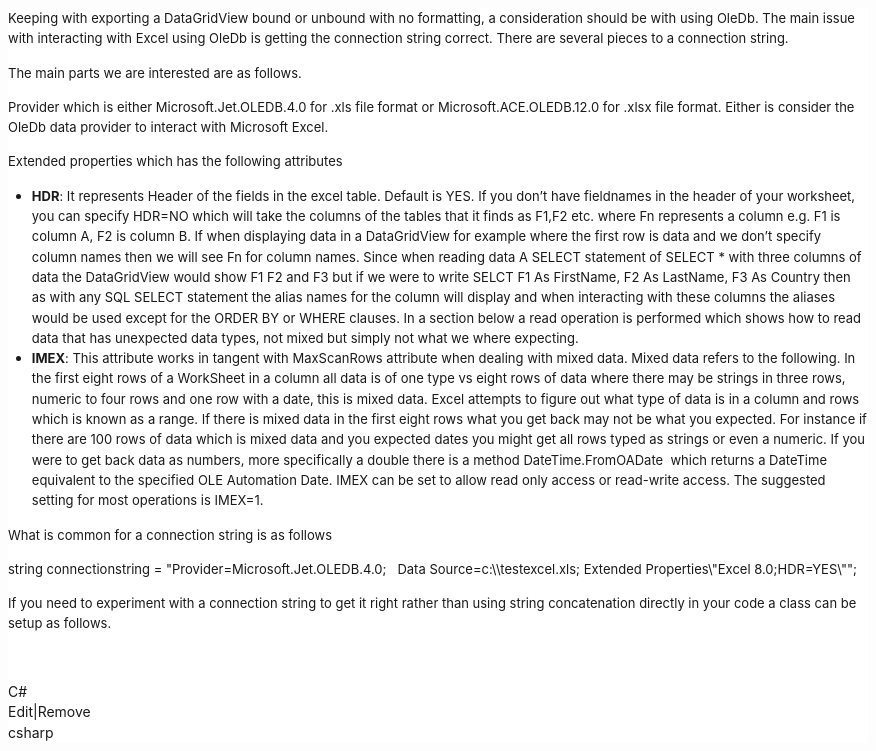 <p><span style="font-size:small">Keeping with exporting a DataGridView bound or unbound with no formatting, a consideration should be with using OleDb. The main issue with interacting with Excel using OleDb is getting the connection string correct. There are
 several pieces to a connection string.</span></p>
<p><span style="font-size:small">The main parts we are interested are as follows.</span></p>
<p><span style="font-size:small">Provider which is either Microsoft.Jet.OLEDB.4.0 for .xls file format or Microsoft.ACE.OLEDB.12.0 for .xlsx file format. Either is consider the OleDb data provider to interact with Microsoft Excel.</span></p>
<p><span style="font-size:small">Extended properties which has the following attributes</span></p>
<ul>
<li><span style="font-size:small"><strong>HDR</strong>: It represents Header of the fields in the excel table. Default is YES. If you don&rsquo;t have fieldnames in the header of your worksheet, you can specify HDR=NO which will take the columns of the tables
 that it finds as F1,F2 etc. where Fn represents a column e.g. F1 is column A, F2 is column B. If when displaying data in a DataGridView for example where the first row is data and we don&rsquo;t specify column names then we will see Fn for column names. Since
 when reading data A SELECT statement of SELECT * with three columns of data the DataGridView would show F1 F2 and F3 but if we were to write SELCT F1 As FirstName, F2 As LastName, F3 As Country then as with any SQL SELECT statement the alias names for the
 column will display and when interacting with these columns the aliases would be used except for the ORDER BY or WHERE clauses. In a section below a read operation is performed which shows how to read data that has unexpected data types, not mixed but simply
 not what we where expecting.<br>
</span></li><li><span style="font-size:x-small"><span style="font-size:small"><strong>IMEX</strong>: This attribute works in tangent with MaxScanRows attribute when dealing with mixed data. Mixed data refers to the following. In the first eight rows of a WorkSheet in a
 column all data is of one type vs eight rows of data where there may be strings in three rows, numeric to four rows and one row with a date, this is mixed data. Excel attempts to figure out what type of data is in a column and rows which is known as a range.
 If there is mixed data in the first eight rows what you get back may not be what you expected. For instance if there are 100 rows of data which is mixed data and you expected dates you might get all rows typed as strings or even a numeric. If you were to get
 back data as numbers, more specifically a double there is a method DateTime.FromOADate &nbsp;which returns a DateTime equivalent to the specified OLE Automation Date. IMEX can be set to allow read only access or read-write access. The suggested setting for
 most operations is IMEX=1.</span><br>
</span></li></ul>
<p><span style="font-size:small">What is common for a connection string is as follows</span></p>
<p><span style="font-size:small">string connectionstring = &quot;Provider=Microsoft.Jet.OLEDB.4.0;&nbsp;&nbsp; Data Source=c:\\testexcel.xls; Extended Properties\&quot;Excel 8.0;HDR=YES\&quot;&quot;;</span></p>
<p><span style="font-size:small">If you need to experiment with a connection string to get it right rather than using string concatenation directly in your code a class can be setup as follows.</span></p>
<p><span style="font-size:small">&nbsp;</span></p>
<div class="scriptcode">
<div class="pluginEditHolder" pluginCommand="mceScriptCode">
<div class="title"><span>C#</span></div>
<div class="pluginLinkHolder"><span class="pluginEditHolderLink">Edit</span>|<span class="pluginRemoveHolderLink">Remove</span></div>
<span class="hidden">csharp</span>
